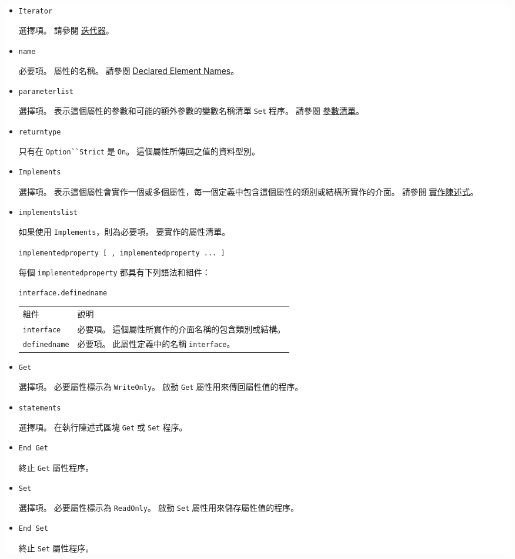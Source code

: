 -   `Iterator`  
  
     選擇項。 請參閱 [迭代器](../../../visual-basic/language-reference/modifiers/iterator.md)。  
  
-   `name`  
  
     必要項。 屬性的名稱。 請參閱 [Declared Element Names](../../../visual-basic/programming-guide/language-features/declared-elements/declared-element-names.md)。  
  
-   `parameterlist`  
  
     選擇項。 表示這個屬性的參數和可能的額外參數的變數名稱清單 `Set` 程序。 請參閱 [參數清單](../../../visual-basic/language-reference/statements/parameter-list.md)。  
  
-   `returntype`  
  
     只有在 `Option``Strict` 是 `On`。 這個屬性所傳回之值的資料型別。  
  
-   `Implements`  
  
     選擇項。 表示這個屬性會實作一個或多個屬性，每一個定義中包含這個屬性的類別或結構所實作的介面。 請參閱 [實作陳述式](../../../visual-basic/language-reference/statements/implements-statement.md)。  
  
-   `implementslist`  
  
     如果使用 `Implements`，則為必要項。 要實作的屬性清單。  
  
     `implementedproperty [ , implementedproperty ... ]`  
  
     每個 `implementedproperty` 都具有下列語法和組件：  
  
     `interface.definedname`  
  
    |||  
    |-|-|  
    |組件|說明|  
    |`interface`|必要項。 這個屬性所實作的介面名稱的包含類別或結構。|  
    |`definedname`|必要項。 此屬性定義中的名稱 `interface`。|  
  
-   `Get`  
  
     選擇項。 必要屬性標示為 `WriteOnly`。 啟動 `Get` 屬性用來傳回屬性值的程序。  
  
-   `statements`  
  
     選擇項。 在執行陳述式區塊 `Get` 或 `Set` 程序。  
  
-   `End Get`  
  
     終止 `Get` 屬性程序。  
  
-   `Set`  
  
     選擇項。 必要屬性標示為 `ReadOnly`。 啟動 `Set` 屬性用來儲存屬性值的程序。  
  
-   `End Set`  
  
     終止 `Set` 屬性程序。  
  